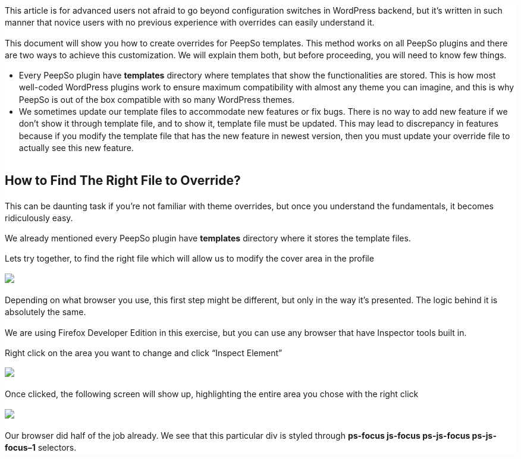 This
 article is for advanced users not afraid to go beyond configuration 
switches in WordPress backend, but it’s written in such manner that 
novice users with no previous experience with overrides can easily 
understand it.

This document will show you how to create overrides for PeepSo 
templates. This method works on all PeepSo plugins and there are two 
ways to achieve this customization. We will explain them both, but 
before proceeding, you will need to know few things.

- Every PeepSo plugin have **templates** directory where
templates that show the functionalities are stored. This is how most
well-coded WordPress plugins work to ensure maximum compatibility with
almost any theme you can imagine, and this is why PeepSo is out of the
box compatible with so many WordPress themes.
- We sometimes update our template files to accommodate new features
or fix bugs. There is no way to add new feature if we don’t show it
through template file, and to show it, template file must be updated.
This may lead to discrepancy in features because if you modify the
template file that has the new feature in newest version, then you must
update your override file to actually see this new feature.

## How to Find The Right File to Override?

This can be daunting task if you’re not familiar with theme 
overrides, but once you understand the fundamentals, it becomes 
ridiculously easy.

We already mentioned every PeepSo plugin have **templates** directory where it stores the template files.

Lets try together, to find the right file which will allow us to modify the cover area in the profile

![](https://www.peepso.com/wp-content/uploads/2019/04/profile-admin-cover.png)

Depending on what browser you use, this first step might be 
different, but only in the way it’s presented. The logic behind it is 
absolutely the same.

We are using Firefox Developer Edition in this exercise, but you can use any browser that have Inspector tools built in.

Right click on the area you want to change and click “Inspect Element”

![](https://www.peepso.com/wp-content/uploads/2019/04/inspect-element.png)

Once clicked, the following screen will show up, highlighting the entire area you chose with the right click

![](https://www.peepso.com/wp-content/uploads/2019/04/inspected-element.png)

Our browser did half of the job already. We see that this particular div is styled through **ps-focus js-focus ps-js-focus ps-js-focus–1** selectors.
